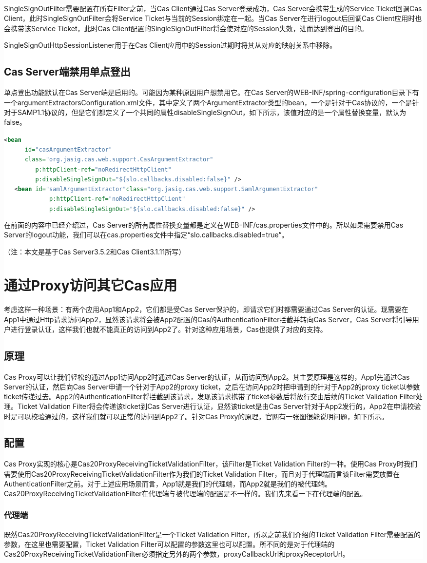 SingleSignOutFilter需要配置在所有Filter之前，当Cas Client通过Cas Server登录成功，Cas Server会携带生成的Service Ticket回调Cas Client，此时SingleSignOutFilter会将Service Ticket与当前的Session绑定在一起。当Cas Server在进行logout后回调Cas Client应用时也会携带该Service Ticket，此时Cas Client配置的SingleSignOutFilter将会使对应的Session失效，进而达到登出的目的。

SingleSignOutHttpSessionListener用于在Cas Client应用中的Session过期时将其从对应的映射关系中移除。

## Cas Server端禁用单点登出

单点登出功能默认在Cas Server端是启用的。可能因为某种原因用户想禁用它。在Cas Server的WEB-INF/spring-configuration目录下有一个argumentExtractorsConfiguration.xml文件，其中定义了两个ArgumentExtractor类型的bean，一个是针对于Cas协议的，一个是针对于SAMP1.1协议的，但是它们都定义了一个共同的属性disableSingleSignOut，如下所示，该值对应的是一个属性替换变量，默认为false。

   
```xml
<bean
      id="casArgumentExtractor"
      class="org.jasig.cas.web.support.CasArgumentExtractor"
         p:httpClient-ref="noRedirectHttpClient"
         p:disableSingleSignOut="${slo.callbacks.disabled:false}" />
   <bean id="samlArgumentExtractor"class="org.jasig.cas.web.support.SamlArgumentExtractor"
             p:httpClient-ref="noRedirectHttpClient"
             p:disableSingleSignOut="${slo.callbacks.disabled:false}" />
```

在前面的内容中已经介绍过，Cas Server的所有属性替换变量都是定义在WEB-INF/cas.properties文件中的。所以如果需要禁用Cas Server的logout功能，我们可以在cas.properties文件中指定“slo.callbacks.disabled=true”。

（注：本文是基于Cas Server3.5.2和Cas Client3.1.11所写）

# 通过Proxy访问其它Cas应用

考虑这样一种场景：有两个应用App1和App2，它们都是受Cas Server保护的，即请求它们时都需要通过Cas Server的认证。现需要在App1中通过Http请求访问App2，显然该请求将会被App2配置的Cas的AuthenticationFilter拦截并转向Cas Server，Cas Server将引导用户进行登录认证，这样我们也就不能真正的访问到App2了。针对这种应用场景，Cas也提供了对应的支持。

## 原理

Cas Proxy可以让我们轻松的通过App1访问App2时通过Cas Server的认证，从而访问到App2。其主要原理是这样的，App1先通过Cas Server的认证，然后向Cas Server申请一个针对于App2的proxy ticket，之后在访问App2时把申请到的针对于App2的proxy ticket以参数ticket传递过去。App2的AuthenticationFilter将拦截到该请求，发现该请求携带了ticket参数后将放行交由后续的Ticket Validation Filter处理。Ticket Validation Filter将会传递该ticket到Cas Server进行认证，显然该ticket是由Cas Server针对于App2发行的，App2在申请校验时是可以校验通过的，这样我们就可以正常的访问到App2了。针对Cas Proxy的原理，官网有一张图很能说明问题，如下所示。

## 配置

Cas Proxy实现的核心是Cas20ProxyReceivingTicketValidationFilter，该Filter是Ticket Validation Filter的一种。使用Cas Proxy时我们需要使用Cas20ProxyReceivingTicketValidationFilter作为我们的Ticket Validation Filter，而且对于代理端而言该Filter需要放置在AuthenticationFilter之前。对于上述应用场景而言，App1就是我们的代理端，而App2就是我们的被代理端。Cas20ProxyReceivingTicketValidationFilter在代理端与被代理端的配置是不一样的。我们先来看一下在代理端的配置。

### 代理端

既然Cas20ProxyReceivingTicketValidationFilter是一个Ticket Validation Filter，所以之前我们介绍的Ticket Validation Filter需要配置的参数，在这里也需要配置，Ticket Validation Filter可以配置的参数这里也可以配置。所不同的是对于代理端的Cas20ProxyReceivingTicketValidationFilter必须指定另外的两个参数，proxyCallbackUrl和proxyReceptorUrl。
